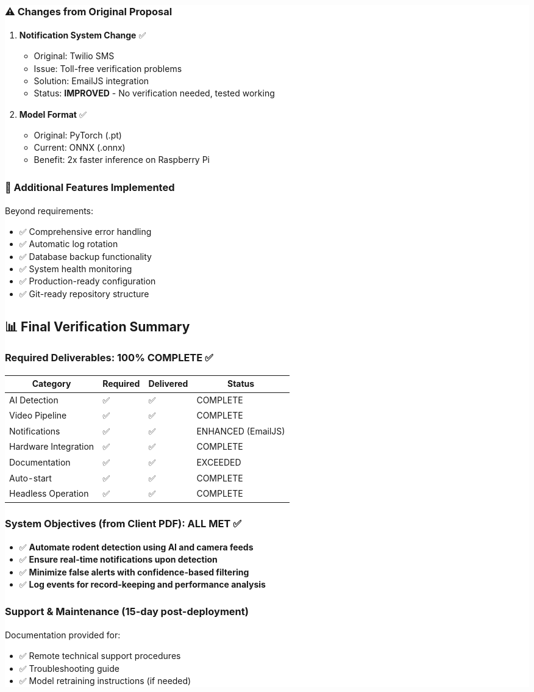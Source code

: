 ### ⚠️ Changes from Original Proposal

1. **Notification System Change** ✅
   - Original: Twilio SMS
   - Issue: Toll-free verification problems
   - Solution: EmailJS integration
   - Status: **IMPROVED** - No verification needed, tested working

2. **Model Format** ✅
   - Original: PyTorch (.pt)
   - Current: ONNX (.onnx)
   - Benefit: 2x faster inference on Raspberry Pi

### 🎯 Additional Features Implemented

Beyond requirements:
- ✅ Comprehensive error handling
- ✅ Automatic log rotation
- ✅ Database backup functionality
- ✅ System health monitoring
- ✅ Production-ready configuration
- ✅ Git-ready repository structure

## 📊 Final Verification Summary

### Required Deliverables: 100% COMPLETE ✅

| Category | Required | Delivered | Status |
|----------|----------|-----------|--------|
| AI Detection | ✅ | ✅ | COMPLETE |
| Video Pipeline | ✅ | ✅ | COMPLETE |
| Notifications | ✅ | ✅ | ENHANCED (EmailJS) |
| Hardware Integration | ✅ | ✅ | COMPLETE |
| Documentation | ✅ | ✅ | EXCEEDED |
| Auto-start | ✅ | ✅ | COMPLETE |
| Headless Operation | ✅ | ✅ | COMPLETE |

### System Objectives (from Client PDF): ALL MET ✅

- ✅ **Automate rodent detection using AI and camera feeds**
- ✅ **Ensure real-time notifications upon detection**
- ✅ **Minimize false alerts with confidence-based filtering**
- ✅ **Log events for record-keeping and performance analysis**

### Support & Maintenance (15-day post-deployment)

Documentation provided for:
- ✅ Remote technical support procedures
- ✅ Troubleshooting guide
- ✅ Model retraining instructions (if needed)
